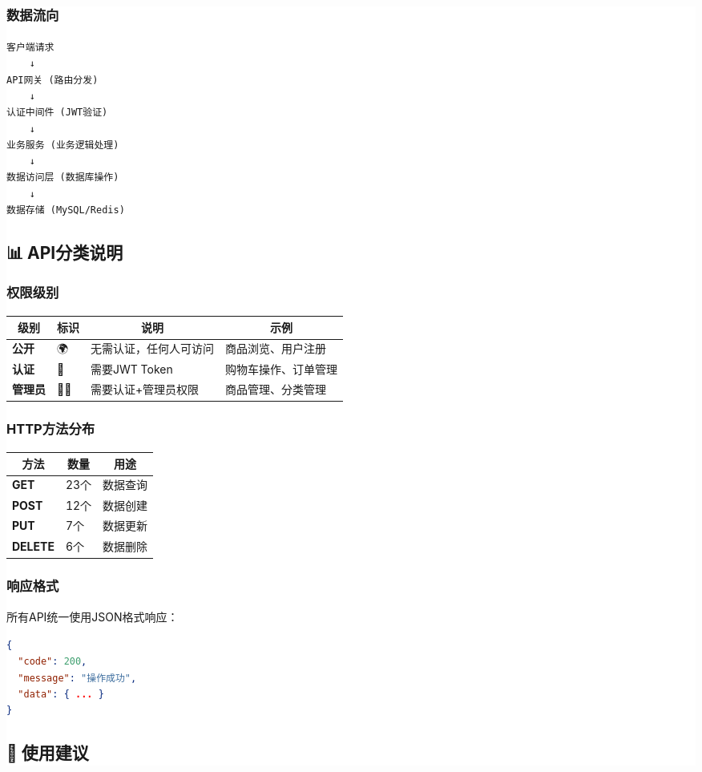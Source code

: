 ### 数据流向

```
客户端请求
    ↓
API网关 (路由分发)
    ↓
认证中间件 (JWT验证)
    ↓
业务服务 (业务逻辑处理)
    ↓
数据访问层 (数据库操作)
    ↓
数据存储 (MySQL/Redis)
```

## 📊 API分类说明

### 权限级别

| 级别 | 标识 | 说明 | 示例 |
|------|------|------|------|
| **公开** | 🌍 | 无需认证，任何人可访问 | 商品浏览、用户注册 |
| **认证** | 🔐 | 需要JWT Token | 购物车操作、订单管理 |
| **管理员** | 👨‍💼 | 需要认证+管理员权限 | 商品管理、分类管理 |

### HTTP方法分布

| 方法 | 数量 | 用途 |
|------|------|------|
| **GET** | 23个 | 数据查询 |
| **POST** | 12个 | 数据创建 |
| **PUT** | 7个 | 数据更新 |
| **DELETE** | 6个 | 数据删除 |

### 响应格式

所有API统一使用JSON格式响应：

```json
{
  "code": 200,
  "message": "操作成功",
  "data": { ... }
}
```

## 🎯 使用建议
